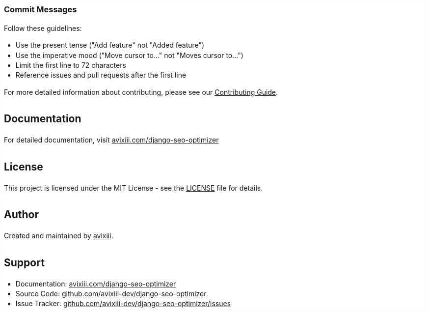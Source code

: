 ### Commit Messages

Follow these guidelines:
- Use the present tense ("Add feature" not "Added feature")
- Use the imperative mood ("Move cursor to..." not "Moves cursor to...")
- Limit the first line to 72 characters
- Reference issues and pull requests after the first line

For more detailed information about contributing, please see our [Contributing Guide](CONTRIBUTING.md).

## Documentation

For detailed documentation, visit [avixiii.com/django-seo-optimizer](https://avixiii.com/django-seo-optimizer)

## License

This project is licensed under the MIT License - see the [LICENSE](LICENSE) file for details.

## Author

Created and maintained by [avixiii](https://avixiii.com).

## Support

- Documentation: [avixiii.com/django-seo-optimizer](https://avixiii.com/django-seo-optimizer)
- Source Code: [github.com/avixiii-dev/django-seo-optimizer](https://github.com/avixiii-dev/django-seo-optimizer)
- Issue Tracker: [github.com/avixiii-dev/django-seo-optimizer/issues](https://github.com/avixiii-dev/django-seo-optimizer/issues)
